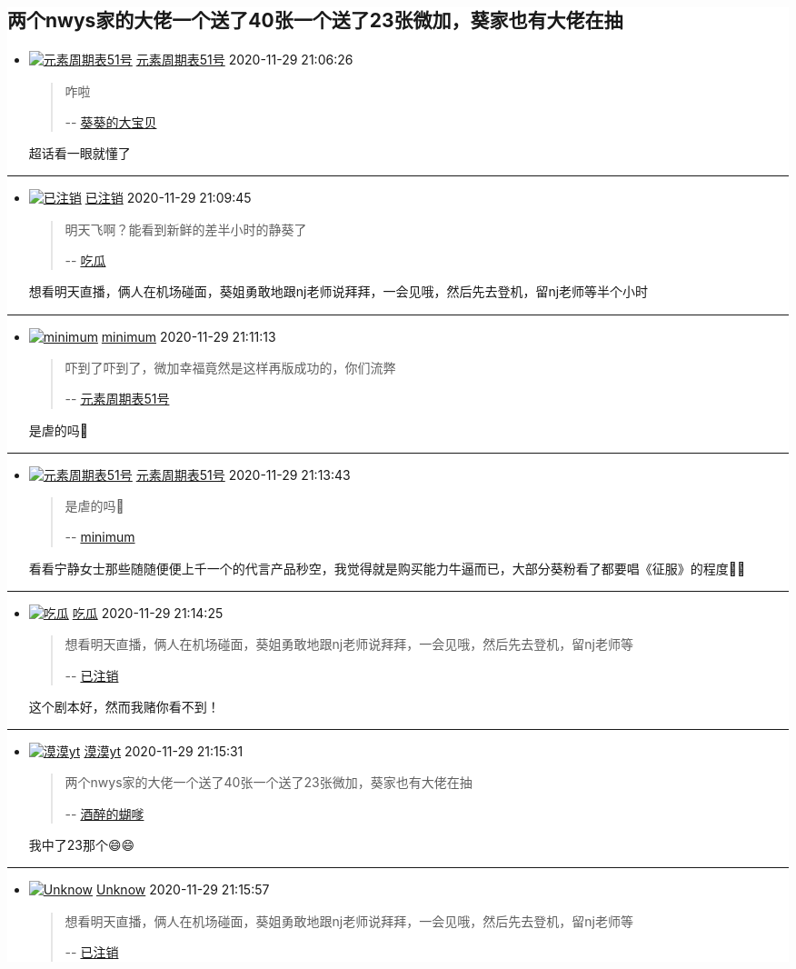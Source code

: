   两个nwys家的大佬一个送了40张一个送了23张微加，葵家也有大佬在抽  
---
* [![元素周期表51号](https://img2.doubanio.com/icon/u199280408-3.jpg)](https://www.douban.com/people/199280408/)    [元素周期表51号](https://www.douban.com/people/199280408/)    2020-11-29 21:06:26  
  >咋啦  
  >
  >-- [葵葵的大宝贝](https://www.douban.com/people/196003397/)  
  
  超话看一眼就懂了  
---
* [![已注销](https://img1.doubanio.com/icon/u187860590-7.jpg)](https://www.douban.com/people/187860590/)    [已注销](https://www.douban.com/people/187860590/)    2020-11-29 21:09:45  
  >明天飞啊？能看到新鲜的差半小时的静葵了  
  >
  >-- [吃瓜](https://www.douban.com/people/219893584/)  
  
  想看明天直播，俩人在机场碰面，葵姐勇敢地跟nj老师说拜拜，一会见哦，然后先去登机，留nj老师等半个小时  
---
* [![minimum](https://img3.doubanio.com/icon/u218236166-1.jpg)](https://www.douban.com/people/218236166/)    [minimum](https://www.douban.com/people/218236166/)    2020-11-29 21:11:13  
  >吓到了吓到了，微加幸福竟然是这样再版成功的，你们流弊  
  >
  >-- [元素周期表51号](https://www.douban.com/people/199280408/)  
  
  是虐的吗🤣  
---
* [![元素周期表51号](https://img2.doubanio.com/icon/u199280408-3.jpg)](https://www.douban.com/people/199280408/)    [元素周期表51号](https://www.douban.com/people/199280408/)    2020-11-29 21:13:43  
  >是虐的吗🤣  
  >
  >-- [minimum](https://www.douban.com/people/218236166/)  
  
  看看宁静女士那些随随便便上千一个的代言产品秒空，我觉得就是购买能力牛逼而已，大部分葵粉看了都要唱《征服》的程度🤷‍♀️  
---
* [![吃瓜](https://img2.doubanio.com/icon/u219893584-2.jpg)](https://www.douban.com/people/219893584/)    [吃瓜](https://www.douban.com/people/219893584/)    2020-11-29 21:14:25  
  >想看明天直播，俩人在机场碰面，葵姐勇敢地跟nj老师说拜拜，一会见哦，然后先去登机，留nj老师等  
  >
  >-- [已注销](https://www.douban.com/people/187860590/)  
  
  这个剧本好，然而我赌你看不到！  
---
* [![漠漠yt](https://img3.doubanio.com/icon/u223048792-1.jpg)](https://www.douban.com/people/223048792/)    [漠漠yt](https://www.douban.com/people/223048792/)    2020-11-29 21:15:31  
  >两个nwys家的大佬一个送了40张一个送了23张微加，葵家也有大佬在抽  
  >
  >-- [酒醉的蝴嗲](https://www.douban.com/people/203315730/)  
  
  我中了23那个😄😄  
---
* [![Unknow](https://img9.doubanio.com/icon/u219306324-4.jpg)](https://www.douban.com/people/219306324/)    [Unknow](https://www.douban.com/people/219306324/)    2020-11-29 21:15:57  
  >想看明天直播，俩人在机场碰面，葵姐勇敢地跟nj老师说拜拜，一会见哦，然后先去登机，留nj老师等  
  >
  >-- [已注销](https://www.douban.com/people/187860590/)  
  